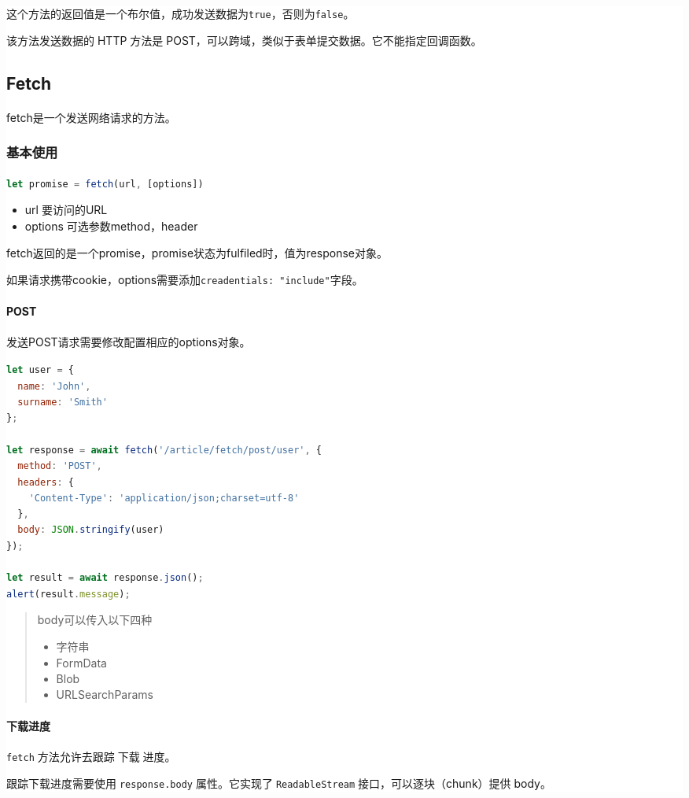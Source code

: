 这个方法的返回值是一个布尔值，成功发送数据为`true`，否则为`false`。

该方法发送数据的 HTTP 方法是 POST，可以跨域，类似于表单提交数据。它不能指定回调函数。

## Fetch

fetch是一个发送网络请求的方法。

### 基本使用

```js
let promise = fetch(url, [options])
```

* url 要访问的URL
* options 可选参数method，header

fetch返回的是一个promise，promise状态为fulfiled时，值为response对象。

如果请求携带cookie，options需要添加`creadentials: "include"`字段。

#### POST

发送POST请求需要修改配置相应的options对象。

```js
let user = {
  name: 'John',
  surname: 'Smith'
};

let response = await fetch('/article/fetch/post/user', {
  method: 'POST',
  headers: {
    'Content-Type': 'application/json;charset=utf-8'
  },
  body: JSON.stringify(user)
});

let result = await response.json();
alert(result.message);
```

> body可以传入以下四种
>
> * 字符串
> * FormData
> * Blob
> * URLSearchParams

#### 下载进度

`fetch` 方法允许去跟踪 下载 进度。

跟踪下载进度需要使用 `response.body` 属性。它实现了 `ReadableStream` 接口，可以逐块（chunk）提供 body。
